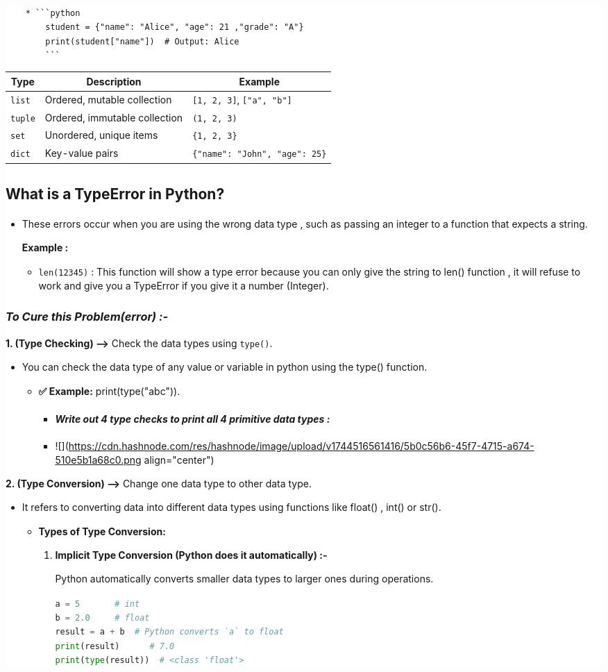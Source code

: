         * ```python
            student = {"name": "Alice", "age": 21 ,"grade": "A"} 
            print(student["name"])  # Output: Alice
            ```
            
    

| Type | Description | Example |
| --- | --- | --- |
| `list` | Ordered, mutable collection | `[1, 2, 3]`, `["a", "b"]` |
| `tuple` | Ordered, immutable collection | `(1, 2, 3)` |
| `set` | Unordered, unique items | `{1, 2, 3}` |
| `dict` | Key-value pairs | `{"name": "John", "age": 25}` |

## What is a TypeError in Python?

* These errors occur when you are using the wrong data type , such as passing an integer to a function that expects a string.
    
    **Example :**
    
    * `len(12345)` : This function will show a type error because you can only give the string to len() function , it will refuse to work and give you a TypeError if you give it a number (Integer).
        

### ***To Cure this Problem(error) :-***

**1\. (Type Checking) —&gt;** Check the data types using `type()`.

* You can check the data type of any value or variable in python using the type() function.
    
    * **✅ Example:** print(type("abc")).
        
        * #### ***Write out 4 type checks to print all 4 primitive data types :***
            
        * ![](https://cdn.hashnode.com/res/hashnode/image/upload/v1744516561416/5b0c56b6-45f7-4715-a674-510e5b1a68c0.png align="center")
            

**2\. (Type Conversion) —&gt;** Change one data type to other data type.

* It refers to converting data into different data types using functions like float() , int() or str().
    
    * **Types of Type Conversion:**
        
        1. **Implicit Type Conversion (Python does it automatically) :-**
            
            Python automatically converts smaller data types to larger ones during operations.
            
            ```python
            a = 5       # int
            b = 2.0     # float
            result = a + b  # Python converts `a` to float
            print(result)      # 7.0
            print(type(result))  # <class 'float'>
            ```
            